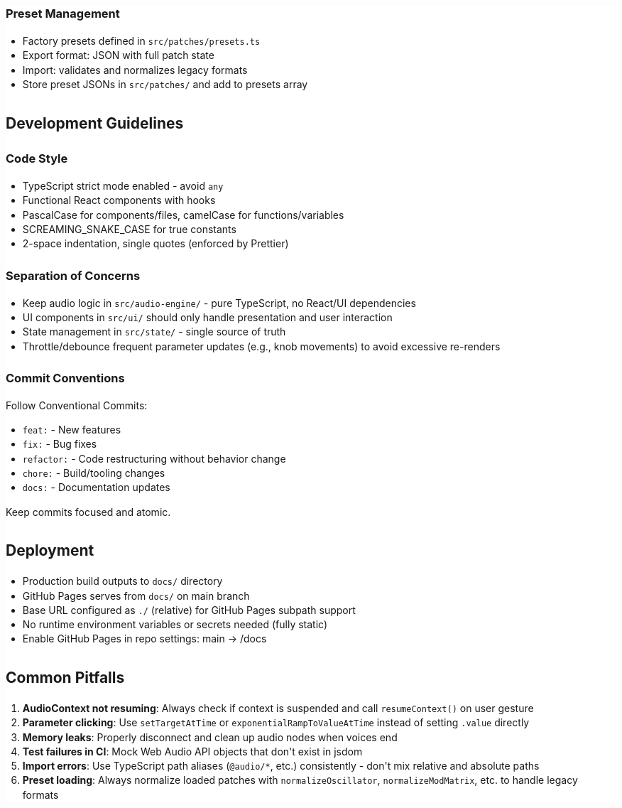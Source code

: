 ### Preset Management
- Factory presets defined in `src/patches/presets.ts`
- Export format: JSON with full patch state
- Import: validates and normalizes legacy formats
- Store preset JSONs in `src/patches/` and add to presets array

## Development Guidelines

### Code Style
- TypeScript strict mode enabled - avoid `any`
- Functional React components with hooks
- PascalCase for components/files, camelCase for functions/variables
- SCREAMING_SNAKE_CASE for true constants
- 2-space indentation, single quotes (enforced by Prettier)

### Separation of Concerns
- Keep audio logic in `src/audio-engine/` - pure TypeScript, no React/UI dependencies
- UI components in `src/ui/` should only handle presentation and user interaction
- State management in `src/state/` - single source of truth
- Throttle/debounce frequent parameter updates (e.g., knob movements) to avoid excessive re-renders

### Commit Conventions
Follow Conventional Commits:
- `feat:` - New features
- `fix:` - Bug fixes
- `refactor:` - Code restructuring without behavior change
- `chore:` - Build/tooling changes
- `docs:` - Documentation updates

Keep commits focused and atomic.

## Deployment

- Production build outputs to `docs/` directory
- GitHub Pages serves from `docs/` on main branch
- Base URL configured as `./` (relative) for GitHub Pages subpath support
- No runtime environment variables or secrets needed (fully static)
- Enable GitHub Pages in repo settings: main → /docs

## Common Pitfalls

1. **AudioContext not resuming**: Always check if context is suspended and call `resumeContext()` on user gesture
2. **Parameter clicking**: Use `setTargetAtTime` or `exponentialRampToValueAtTime` instead of setting `.value` directly
3. **Memory leaks**: Properly disconnect and clean up audio nodes when voices end
4. **Test failures in CI**: Mock Web Audio API objects that don't exist in jsdom
5. **Import errors**: Use TypeScript path aliases (`@audio/*`, etc.) consistently - don't mix relative and absolute paths
6. **Preset loading**: Always normalize loaded patches with `normalizeOscillator`, `normalizeModMatrix`, etc. to handle legacy formats
